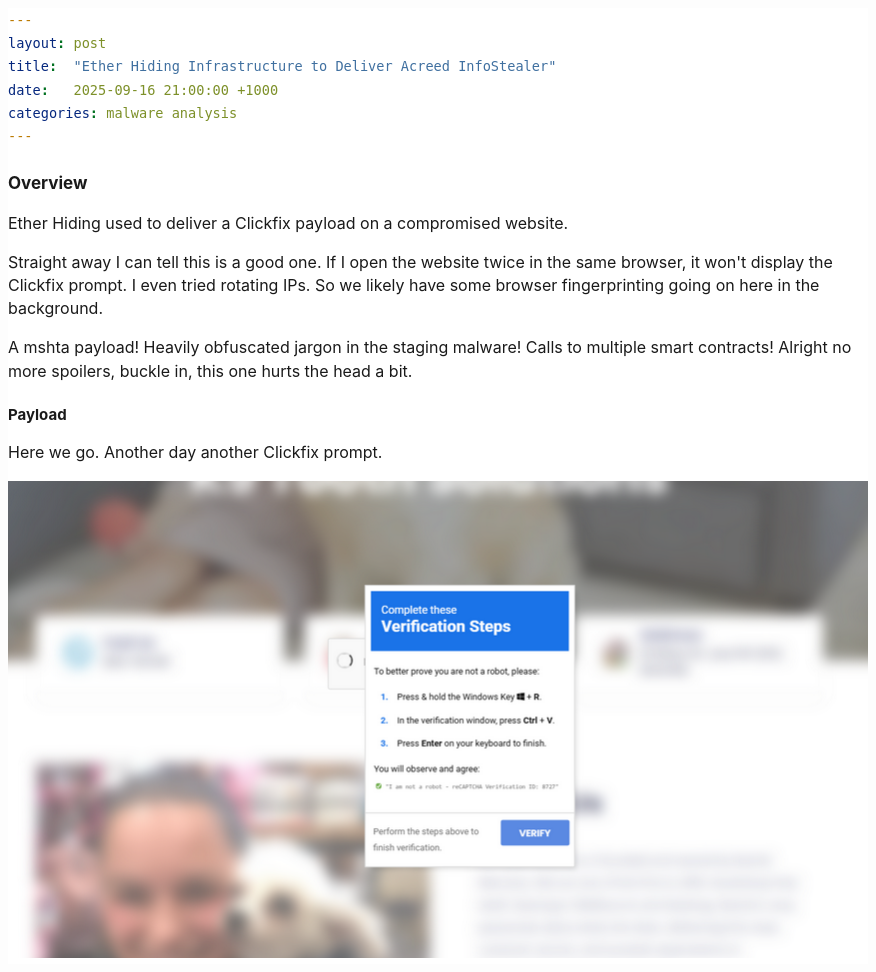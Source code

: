 ```yaml
---
layout: post
title:  "Ether Hiding Infrastructure to Deliver Acreed InfoStealer"
date:   2025-09-16 21:00:00 +1000
categories: malware analysis
---
```


<style>
  body { font-size: 16px; }
  body {font-family: 'Inter', sans-serif}
  h1 { font-size: 19px !important; }
  h2 { font-size: 17px !important; }
  h3 { font-size: 15px !important; }
</style>

## Overview

Ether Hiding used to deliver a Clickfix payload on a compromised website.

Straight away I can tell this is a good one. If I open the website twice in the same browser, it won't display the Clickfix prompt. I even tried rotating IPs. So we likely have some browser fingerprinting going on here in the background.

A mshta payload! Heavily obfuscated jargon in the staging malware! Calls to multiple smart contracts! Alright no more spoilers, buckle in, this one hurts the head a bit.

### Payload

Here we go. Another day another Clickfix prompt.

![alt text](/images/payload_clickfix.PNG) 
